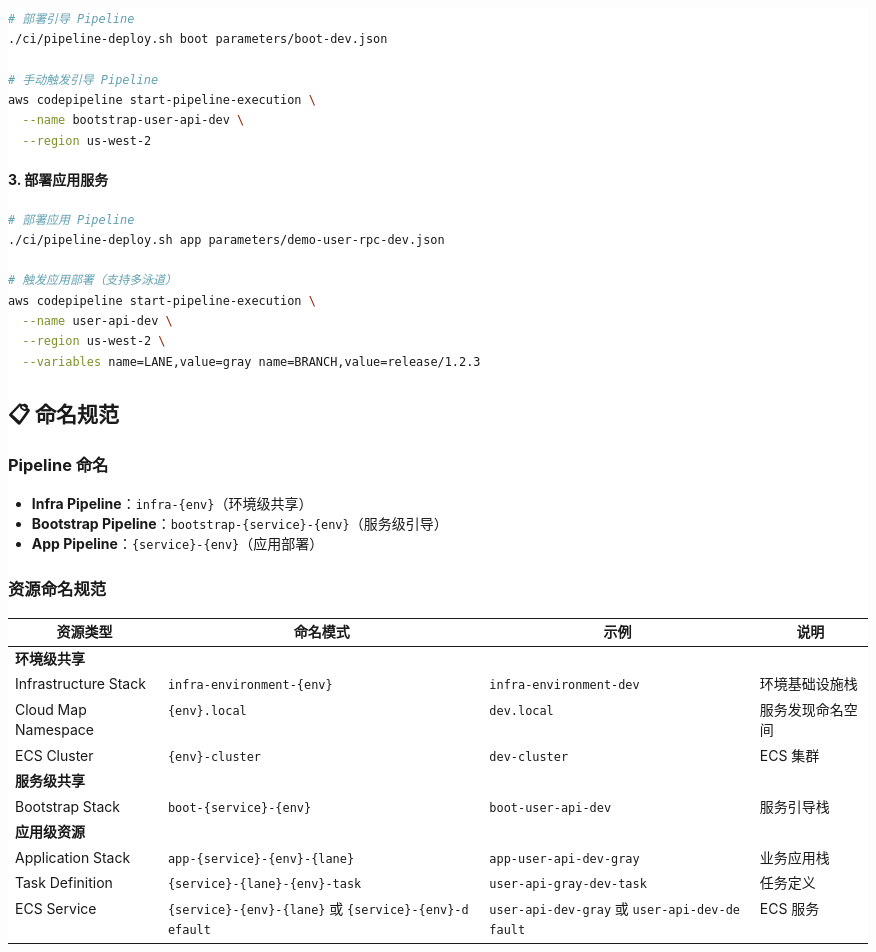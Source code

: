 ```bash
# 部署引导 Pipeline
./ci/pipeline-deploy.sh boot parameters/boot-dev.json

# 手动触发引导 Pipeline
aws codepipeline start-pipeline-execution \
  --name bootstrap-user-api-dev \
  --region us-west-2
```

#### 3. 部署应用服务

```bash
# 部署应用 Pipeline
./ci/pipeline-deploy.sh app parameters/demo-user-rpc-dev.json

# 触发应用部署（支持多泳道）
aws codepipeline start-pipeline-execution \
  --name user-api-dev \
  --region us-west-2 \
  --variables name=LANE,value=gray name=BRANCH,value=release/1.2.3
```

## 📋 命名规范

### Pipeline 命名
- **Infra Pipeline**：`infra-{env}`（环境级共享）
- **Bootstrap Pipeline**：`bootstrap-{service}-{env}`（服务级引导）
- **App Pipeline**：`{service}-{env}`（应用部署）

### 资源命名规范

| 资源类型 | 命名模式 | 示例 | 说明 |
|---------|---------|------|------|
| **环境级共享** | | | |
| Infrastructure Stack | `infra-environment-{env}` | `infra-environment-dev` | 环境基础设施栈 |
| Cloud Map Namespace | `{env}.local` | `dev.local` | 服务发现命名空间 |
| ECS Cluster | `{env}-cluster` | `dev-cluster` | ECS 集群 |
| **服务级共享** | | | |
| Bootstrap Stack | `boot-{service}-{env}` | `boot-user-api-dev` | 服务引导栈 |
| **应用级资源** | | | |
| Application Stack | `app-{service}-{env}-{lane}` | `app-user-api-dev-gray` | 业务应用栈 |
| Task Definition | `{service}-{lane}-{env}-task` | `user-api-gray-dev-task` | 任务定义 |
| ECS Service | `{service}-{env}-{lane}` 或 `{service}-{env}-default` | `user-api-dev-gray` 或 `user-api-dev-default` | ECS 服务 |
